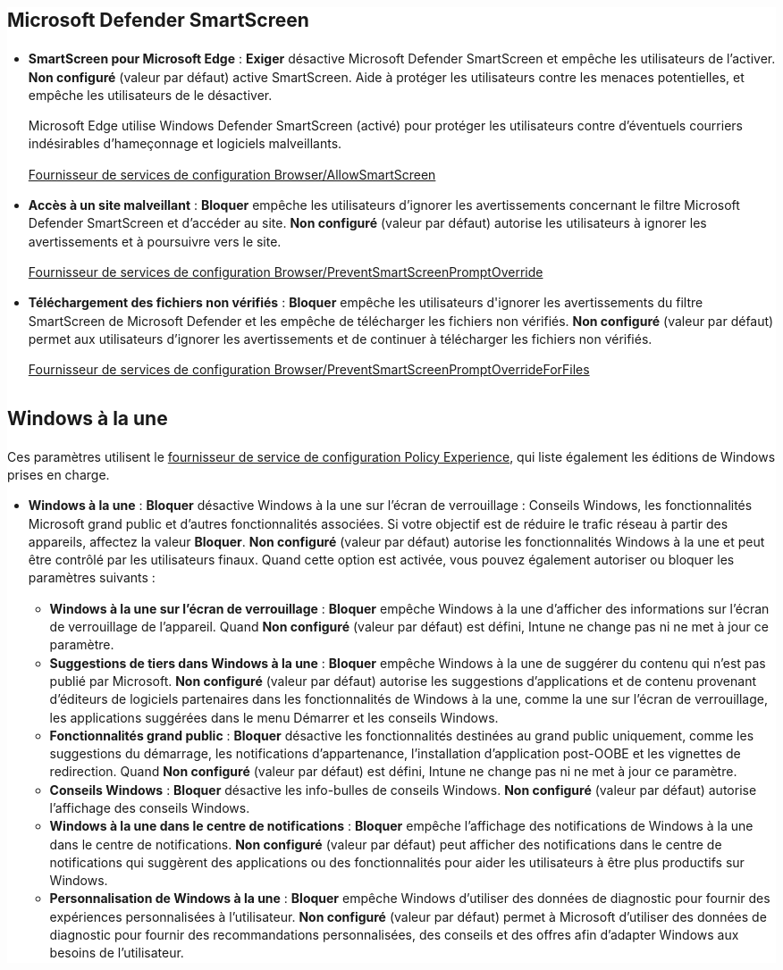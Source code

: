 ## <a name="microsoft-defender-smart-screen"></a>Microsoft Defender SmartScreen

- **SmartScreen pour Microsoft Edge** : **Exiger** désactive Microsoft Defender SmartScreen et empêche les utilisateurs de l’activer. **Non configuré** (valeur par défaut) active SmartScreen. Aide à protéger les utilisateurs contre les menaces potentielles, et empêche les utilisateurs de le désactiver.

  Microsoft Edge utilise Windows Defender SmartScreen (activé) pour protéger les utilisateurs contre d’éventuels courriers indésirables d’hameçonnage et logiciels malveillants.

  [Fournisseur de services de configuration Browser/AllowSmartScreen](https://docs.microsoft.com/windows/client-management/mdm/policy-csp-browser#browser-allowsmartscreen)

- **Accès à un site malveillant** : **Bloquer** empêche les utilisateurs d’ignorer les avertissements concernant le filtre Microsoft Defender SmartScreen et d’accéder au site. **Non configuré** (valeur par défaut) autorise les utilisateurs à ignorer les avertissements et à poursuivre vers le site.

  [Fournisseur de services de configuration Browser/PreventSmartScreenPromptOverride](https://docs.microsoft.com/windows/client-management/mdm/policy-csp-browser#browser-preventsmartscreenpromptoverride)

- **Téléchargement des fichiers non vérifiés** : **Bloquer** empêche les utilisateurs d'ignorer les avertissements du filtre SmartScreen de Microsoft Defender et les empêche de télécharger les fichiers non vérifiés. **Non configuré** (valeur par défaut) permet aux utilisateurs d’ignorer les avertissements et de continuer à télécharger les fichiers non vérifiés.

  [Fournisseur de services de configuration Browser/PreventSmartScreenPromptOverrideForFiles](https://docs.microsoft.com/windows/client-management/mdm/policy-csp-browser#browser-preventsmartscreenpromptoverrideforfiles)

## <a name="windows-spotlight"></a>Windows à la une

Ces paramètres utilisent le [fournisseur de service de configuration Policy Experience](https://docs.microsoft.com/windows/client-management/mdm/policy-csp-experience), qui liste également les éditions de Windows prises en charge.

- **Windows à la une** : **Bloquer** désactive Windows à la une sur l’écran de verrouillage : Conseils Windows, les fonctionnalités Microsoft grand public et d’autres fonctionnalités associées. Si votre objectif est de réduire le trafic réseau à partir des appareils, affectez la valeur **Bloquer**. **Non configuré** (valeur par défaut) autorise les fonctionnalités Windows à la une et peut être contrôlé par les utilisateurs finaux. Quand cette option est activée, vous pouvez également autoriser ou bloquer les paramètres suivants :

  - **Windows à la une sur l’écran de verrouillage** : **Bloquer** empêche Windows à la une d’afficher des informations sur l’écran de verrouillage de l’appareil. Quand **Non configuré** (valeur par défaut) est défini, Intune ne change pas ni ne met à jour ce paramètre.
  - **Suggestions de tiers dans Windows à la une** : **Bloquer** empêche Windows à la une de suggérer du contenu qui n’est pas publié par Microsoft. **Non configuré** (valeur par défaut) autorise les suggestions d’applications et de contenu provenant d’éditeurs de logiciels partenaires dans les fonctionnalités de Windows à la une, comme la une sur l’écran de verrouillage, les applications suggérées dans le menu Démarrer et les conseils Windows.
  - **Fonctionnalités grand public** : **Bloquer** désactive les fonctionnalités destinées au grand public uniquement, comme les suggestions du démarrage, les notifications d’appartenance, l’installation d’application post-OOBE et les vignettes de redirection. Quand **Non configuré** (valeur par défaut) est défini, Intune ne change pas ni ne met à jour ce paramètre.
  - **Conseils Windows** : **Bloquer** désactive les info-bulles de conseils Windows. **Non configuré** (valeur par défaut) autorise l’affichage des conseils Windows.
  - **Windows à la une dans le centre de notifications** : **Bloquer** empêche l’affichage des notifications de Windows à la une dans le centre de notifications. **Non configuré** (valeur par défaut) peut afficher des notifications dans le centre de notifications qui suggèrent des applications ou des fonctionnalités pour aider les utilisateurs à être plus productifs sur Windows.
  - **Personnalisation de Windows à la une** : **Bloquer** empêche Windows d’utiliser des données de diagnostic pour fournir des expériences personnalisées à l’utilisateur. **Non configuré** (valeur par défaut) permet à Microsoft d’utiliser des données de diagnostic pour fournir des recommandations personnalisées, des conseils et des offres afin d’adapter Windows aux besoins de l’utilisateur.